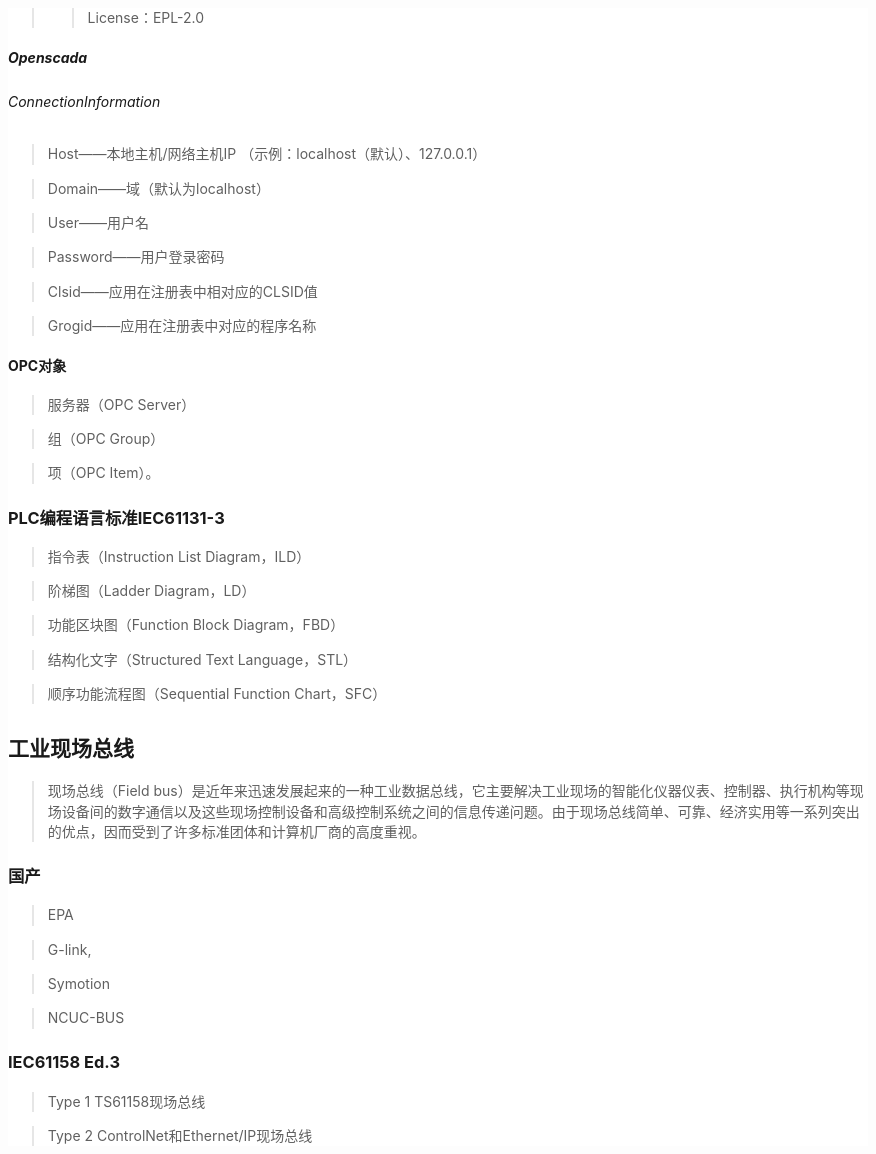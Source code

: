 > > License：EPL-2.0

##### Openscada

###### ConnectionInformation

> Host——本地主机/网络主机IP （示例：localhost（默认）、127.0.0.1）

> Domain——域（默认为localhost）

> User——用户名

> Password——用户登录密码

> Clsid——应用在注册表中相对应的CLSID值

> Grogid——应用在注册表中对应的程序名称

#### OPC对象

> 服务器（OPC Server）

> 组（OPC Group）

> 项（OPC Item）。

### PLC编程语言标准IEC61131-3

> 指令表（Instruction List Diagram，ILD）

> 阶梯图（Ladder Diagram，LD）

> 功能区块图（Function Block Diagram，FBD）

> 结构化文字（Structured Text Language，STL）

> 顺序功能流程图（Sequential Function Chart，SFC）


## 工业现场总线

> 现场总线（Field bus）是近年来迅速发展起来的一种工业数据总线，它主要解决工业现场的智能化仪器仪表、控制器、执行机构等现场设备间的数字通信以及这些现场控制设备和高级控制系统之间的信息传递问题。由于现场总线简单、可靠、经济实用等一系列突出的优点，因而受到了许多标准团体和计算机厂商的高度重视。

### 国产

> EPA

> G-link,

> Symotion

> NCUC-BUS

### IEC61158 Ed.3

> Type 1 TS61158现场总线

> Type 2 ControlNet和Ethernet/IP现场总线
